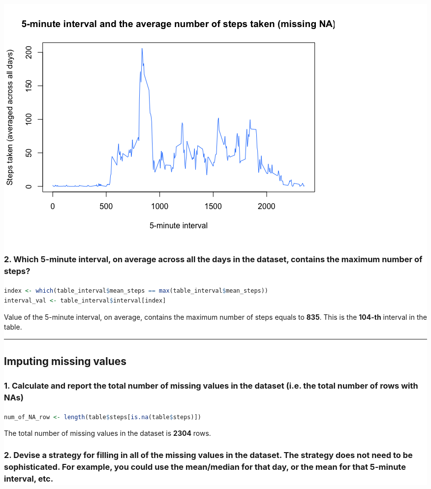 ![](PA1_template_files/figure-html/unnamed-chunk-5-1.png) 

### 2. Which 5-minute interval, on average across all the days in the dataset, contains the maximum number of steps?

```r
index <- which(table_interval$mean_steps == max(table_interval$mean_steps))
interval_val <- table_interval$interval[index]
```

Value of the 5-minute interval, on average, contains the maximum number of steps equals to **835**. This is the **104-th** interval in the table.

---

## Imputing missing values
###  1. Calculate and report the total number of missing values in the dataset (i.e. the total number of rows with NAs)

```r
num_of_NA_row <- length(table$steps[is.na(table$steps)])
```
The total number of missing values in the dataset is **2304** rows.

### 2. Devise a strategy for filling in all of the missing values in the dataset. The strategy does not need to be sophisticated. For example, you could use the mean/median for that day, or the mean for that 5-minute interval, etc.

